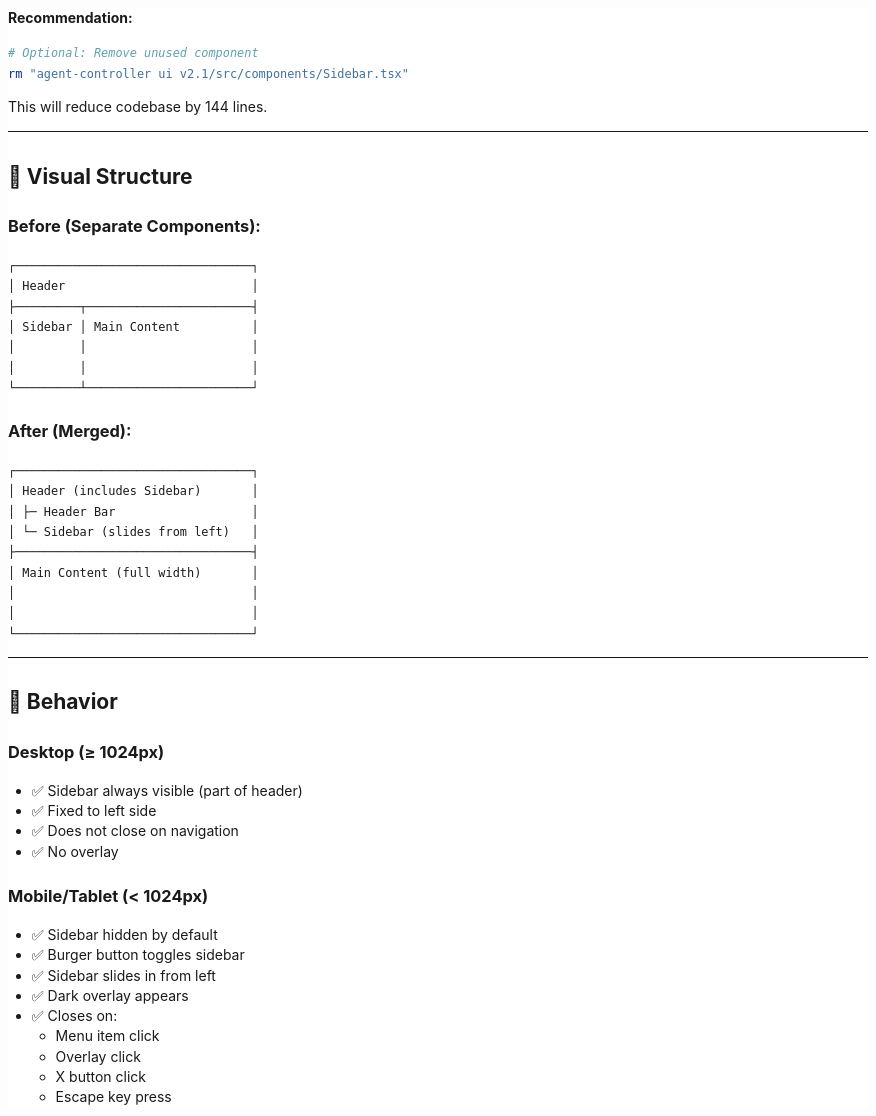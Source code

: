 **Recommendation:** 
```bash
# Optional: Remove unused component
rm "agent-controller ui v2.1/src/components/Sidebar.tsx"
```

This will reduce codebase by 144 lines.

---

## 🎨 Visual Structure

### Before (Separate Components):
```
┌─────────────────────────────────┐
│ Header                          │
├─────────┬───────────────────────┤
│ Sidebar │ Main Content          │
│         │                       │
│         │                       │
└─────────┴───────────────────────┘
```

### After (Merged):
```
┌─────────────────────────────────┐
│ Header (includes Sidebar)       │
│ ├─ Header Bar                   │
│ └─ Sidebar (slides from left)   │
├─────────────────────────────────┤
│ Main Content (full width)       │
│                                 │
│                                 │
└─────────────────────────────────┘
```

---

## 🔄 Behavior

### Desktop (≥ 1024px)
- ✅ Sidebar always visible (part of header)
- ✅ Fixed to left side
- ✅ Does not close on navigation
- ✅ No overlay

### Mobile/Tablet (< 1024px)
- ✅ Sidebar hidden by default
- ✅ Burger button toggles sidebar
- ✅ Sidebar slides in from left
- ✅ Dark overlay appears
- ✅ Closes on:
  - Menu item click
  - Overlay click
  - X button click
  - Escape key press
